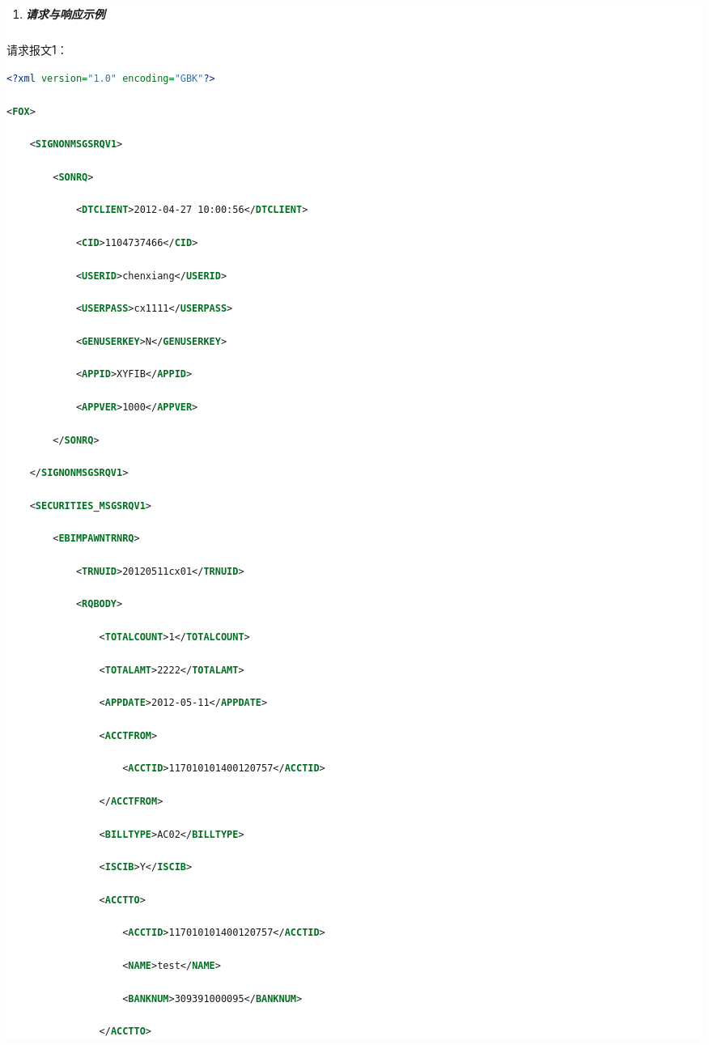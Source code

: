1. ##### **请求与响应示例**

请求报文1：

```xml
<?xml version="1.0" encoding="GBK"?>

<FOX>

	<SIGNONMSGSRQV1>

		<SONRQ>

			<DTCLIENT>2012-04-27 10:00:56</DTCLIENT>

			<CID>1104737466</CID>

			<USERID>chenxiang</USERID>

			<USERPASS>cx1111</USERPASS>

			<GENUSERKEY>N</GENUSERKEY>

			<APPID>XYFIB</APPID>

			<APPVER>1000</APPVER>

		</SONRQ>

	</SIGNONMSGSRQV1>

	<SECURITIES_MSGSRQV1>

        <EBIMPAWNTRNRQ>

            <TRNUID>20120511cx01</TRNUID>

            <RQBODY>

                <TOTALCOUNT>1</TOTALCOUNT>

                <TOTALAMT>2222</TOTALAMT>

                <APPDATE>2012-05-11</APPDATE>

                <ACCTFROM>

                    <ACCTID>117010101400120757</ACCTID>

                </ACCTFROM>

                <BILLTYPE>AC02</BILLTYPE>

                <ISCIB>Y</ISCIB>

                <ACCTTO>

                    <ACCTID>117010101400120757</ACCTID>

                    <NAME>test</NAME>

                    <BANKNUM>309391000095</BANKNUM>

                </ACCTTO>

```